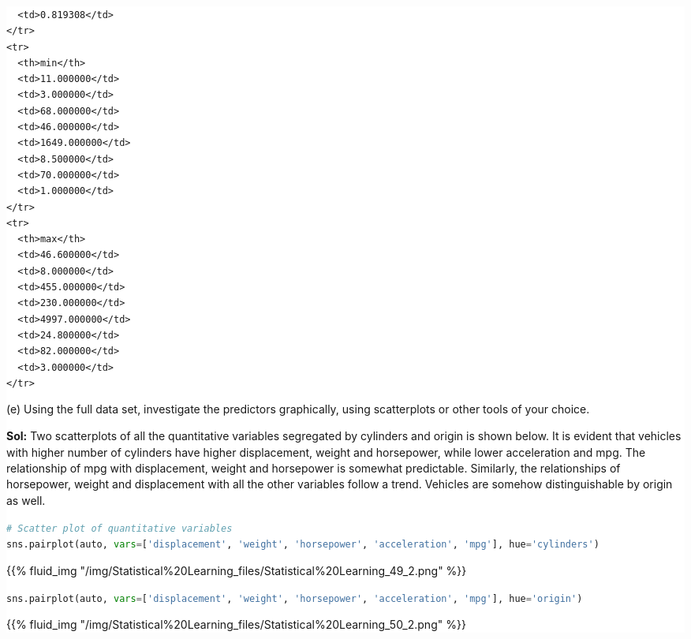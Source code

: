      <td>0.819308</td>
    </tr>
    <tr>
      <th>min</th>
      <td>11.000000</td>
      <td>3.000000</td>
      <td>68.000000</td>
      <td>46.000000</td>
      <td>1649.000000</td>
      <td>8.500000</td>
      <td>70.000000</td>
      <td>1.000000</td>
    </tr>
    <tr>
      <th>max</th>
      <td>46.600000</td>
      <td>8.000000</td>
      <td>455.000000</td>
      <td>230.000000</td>
      <td>4997.000000</td>
      <td>24.800000</td>
      <td>82.000000</td>
      <td>3.000000</td>
    </tr>
  </tbody>
</table>
</div>



(e) Using the full data set, investigate the predictors graphically, using scatterplots or other tools of your choice.

<b>Sol:</b> Two scatterplots of all the quantitative variables segregated by cylinders and origin is shown below. It is evident that vehicles with higher number of cylinders have higher displacement, weight and horsepower, while lower acceleration and mpg. The relationship of mpg with displacement, weight and horsepower is somewhat predictable. Similarly, the relationships of horsepower, weight and displacement with all the other variables follow a trend. Vehicles are somehow distinguishable by origin as well.


```python
# Scatter plot of quantitative variables
sns.pairplot(auto, vars=['displacement', 'weight', 'horsepower', 'acceleration', 'mpg'], hue='cylinders')
```

{{% fluid_img "/img/Statistical%20Learning_files/Statistical%20Learning_49_2.png" %}}


```python
sns.pairplot(auto, vars=['displacement', 'weight', 'horsepower', 'acceleration', 'mpg'], hue='origin')
```

{{% fluid_img "/img/Statistical%20Learning_files/Statistical%20Learning_50_2.png" %}}
